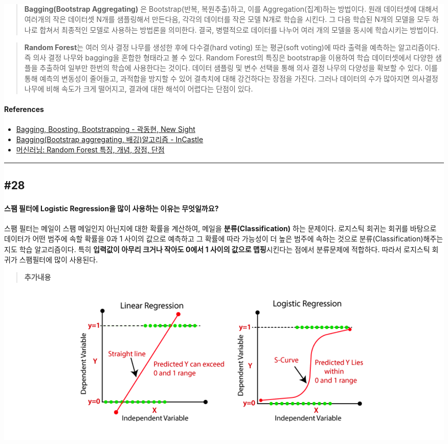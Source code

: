 > **Bagging(Bootstrap Aggregating)** 은 Bootstrap(반복, 복원추출)하고, 이를 Aggregation(집계)하는 방법이다. 원래 데이터셋에 대해서 여러개의 작은 데이터셋 N개를 샘플링해서 만든다음, 각각의 데이터를 작은 모델 N개로 학습을 시킨다. 그 다음 학습된 N개의 모델을 모두 하나로 합쳐서 최종적인 모델로 사용하는 방법론을 의미한다. 결국, 병렬적으로 데이터를 나누어 여러 개의 모델을 동시에 학습시키는 방법이다.

> **Random Forest**는 여러 의사 결정 나무를 생성한 후에 다수결(hard voting) 또는 평균(soft voting)에 따라 출력을 예측하는 알고리즘이다. 즉 의사 결정 나무와 bagging을 혼합한 형태라고 볼 수 있다. Random Forest의 특징은 bootstrap을 이용하여 학습 데이터셋에서 다양한 샘플을 추출하여 일부만 한번의 학습에 사용한다는 것이다. 데이터 샘플링 및 변수 선택을 통해 의사 결정 나무의 다양성을 확보할 수 있다. 이를 통해 예측의 변동성이 줄어들고, 과적합을 방지할 수 있어 결측치에 대해 강건하다는 장점을 가진다. 그러나 데이터의 수가 많아지면 의사결정나무에 비해 속도가 크게 떨어지고, 결과에 대한 해석이 어렵다는 단점이 있다.

#### References

- [Bagging, Boosting, Bootstrapping - 곽동현, New Sight](https://newsight.tistory.com/247)
- [Bagging(Bootstrap aggregating, 배깅)알고리즘 - InCastle](https://m.blog.naver.com/PostView.nhn?blogId=ysd2876&logNo=221219689884&proxyReferer=https:%2F%2Fwww.google.com%2F)
- [머신러닝: Random Forest 특징, 개념, 장점, 단점](https://jjeongil.tistory.com/908)

---

## #28

#### 스팸 필터에 Logistic Regression을 많이 사용하는 이유는 무엇일까요?

스팸 필터는 메일이 스팸 메일인지 아닌지에 대한 확률을 계산하여, 메일을 **분류(Classification)** 하는 문제이다. 로지스틱 회귀는 회귀를 바탕으로 데이터가 어떤 범주에 속할 확률을 0과 1 사이의 값으로 예측하고 그 확률에 따라 가능성이 더 높은 범주에 속하는 것으로 분류(Classification)해주는 지도 학습 알고리즘이다. 특히 **입력값이 아무리 크거나 작아도 0에서 1 사이의 값으로 맵핑**시킨다는 점에서 분류문제에 적합하다. 따라서 로지스틱 회귀가 스팸필터에 많이 사용된다.

> **추가내용**

<div align='center'>
    <img src="../images/sally/2021-04-25-07-30-45.png" width="70%">
</div>

